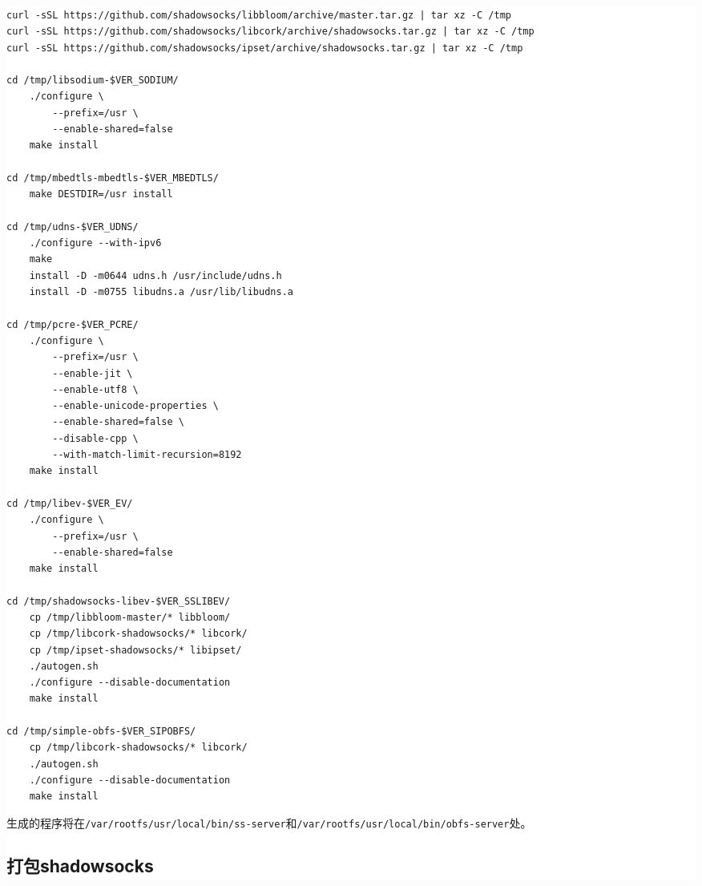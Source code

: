    curl -sSL https://github.com/shadowsocks/libbloom/archive/master.tar.gz | tar xz -C /tmp
    curl -sSL https://github.com/shadowsocks/libcork/archive/shadowsocks.tar.gz | tar xz -C /tmp
    curl -sSL https://github.com/shadowsocks/ipset/archive/shadowsocks.tar.gz | tar xz -C /tmp

    cd /tmp/libsodium-$VER_SODIUM/
        ./configure \
            --prefix=/usr \
            --enable-shared=false
        make install

    cd /tmp/mbedtls-mbedtls-$VER_MBEDTLS/
        make DESTDIR=/usr install

    cd /tmp/udns-$VER_UDNS/
        ./configure --with-ipv6
        make
        install -D -m0644 udns.h /usr/include/udns.h
        install -D -m0755 libudns.a /usr/lib/libudns.a

    cd /tmp/pcre-$VER_PCRE/
        ./configure \
            --prefix=/usr \
            --enable-jit \
            --enable-utf8 \
            --enable-unicode-properties \
            --enable-shared=false \
            --disable-cpp \
            --with-match-limit-recursion=8192
        make install

    cd /tmp/libev-$VER_EV/
        ./configure \
            --prefix=/usr \
            --enable-shared=false
        make install

    cd /tmp/shadowsocks-libev-$VER_SSLIBEV/
        cp /tmp/libbloom-master/* libbloom/
        cp /tmp/libcork-shadowsocks/* libcork/
        cp /tmp/ipset-shadowsocks/* libipset/
        ./autogen.sh
        ./configure --disable-documentation
        make install

    cd /tmp/simple-obfs-$VER_SIPOBFS/
        cp /tmp/libcork-shadowsocks/* libcork/
        ./autogen.sh
        ./configure --disable-documentation
        make install

生成的程序将在`/var/rootfs/usr/local/bin/ss-server`和`/var/rootfs/usr/local/bin/obfs-server`处。

## 打包shadowsocks
